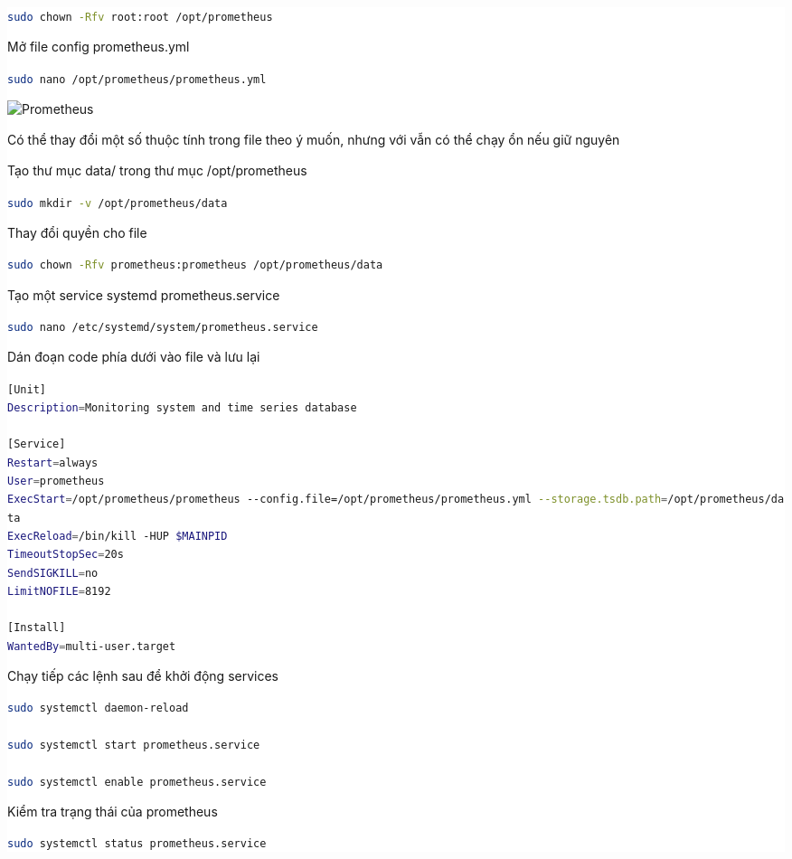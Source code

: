 ```sh
sudo chown -Rfv root:root /opt/prometheus
```
Mở file config prometheus.yml 
```sh
sudo nano /opt/prometheus/prometheus.yml
```
![Prometheus](https://linuxhint.com/wp-content/uploads/2021/07/install-prometheus-on-ubuntu-14.png)

Có thể thay đổi một số thuộc tính trong file theo ý muốn, nhưng với vẫn có thể chạy ổn nếu giữ nguyên

Tạo thư mục data/ trong thư mục /opt/prometheus
```sh
sudo mkdir -v /opt/prometheus/data
```
Thay đổi quyền cho file
```sh
sudo chown -Rfv prometheus:prometheus /opt/prometheus/data
```
Tạo một service systemd prometheus.service
```sh
sudo nano /etc/systemd/system/prometheus.service
```

Dán đoạn code phía dưới vào file và lưu lại 
```sh
[Unit]
Description=Monitoring system and time series database

[Service]
Restart=always
User=prometheus
ExecStart=/opt/prometheus/prometheus --config.file=/opt/prometheus/prometheus.yml --storage.tsdb.path=/opt/prometheus/data
ExecReload=/bin/kill -HUP $MAINPID
TimeoutStopSec=20s
SendSIGKILL=no
LimitNOFILE=8192

[Install]
WantedBy=multi-user.target
```

Chạy tiếp các lệnh sau để khởi động services
```sh
sudo systemctl daemon-reload

sudo systemctl start prometheus.service

sudo systemctl enable prometheus.service
```

Kiểm tra trạng thái của prometheus

```sh
sudo systemctl status prometheus.service
```


[//]: # (These are reference links used in the body of this note and get stripped out when the markdown processor does its job. There is no need to format nicely because it shouldn't be seen. Thanks SO - http://stackoverflow.com/questions/4823468/store-comments-in-markdown-syntax)
   [dill]: <https://github.com/joemccann/dillinger>
   [git-repo-url]: <https://github.com/joemccann/dillinger.git>
   [john gruber]: <http://daringfireball.net>
   [df1]: <http://daringfireball.net/projects/markdown/>
   [markdown-it]: <https://github.com/markdown-it/markdown-it>
   [Ace Editor]: <http://ace.ajax.org>
   [node.js]: <http://nodejs.org>
   [Twitter Bootstrap]: <http://twitter.github.com/bootstrap/>
   [jQuery]: <http://jquery.com>
   [@tjholowaychuk]: <http://twitter.com/tjholowaychuk>
   [express]: <http://expressjs.com>
   [AngularJS]: <http://angularjs.org>
   [Gulp]: <http://gulpjs.com>
   [PlDb]: <https://github.com/joemccann/dillinger/tree/master/plugins/dropbox/README.md>
   [PlGh]: <https://github.com/joemccann/dillinger/tree/master/plugins/github/README.md>
   [PlGd]: <https://github.com/joemccann/dillinger/tree/master/plugins/googledrive/README.md>
   [PlOd]: <https://github.com/joemccann/dillinger/tree/master/plugins/onedrive/README.md>
   [PlMe]: <https://github.com/joemccann/dillinger/tree/master/plugins/medium/README.md>
   [PlGa]: <https://github.com/RahulHP/dillinger/blob/master/plugins/googleanalytics/README.md>